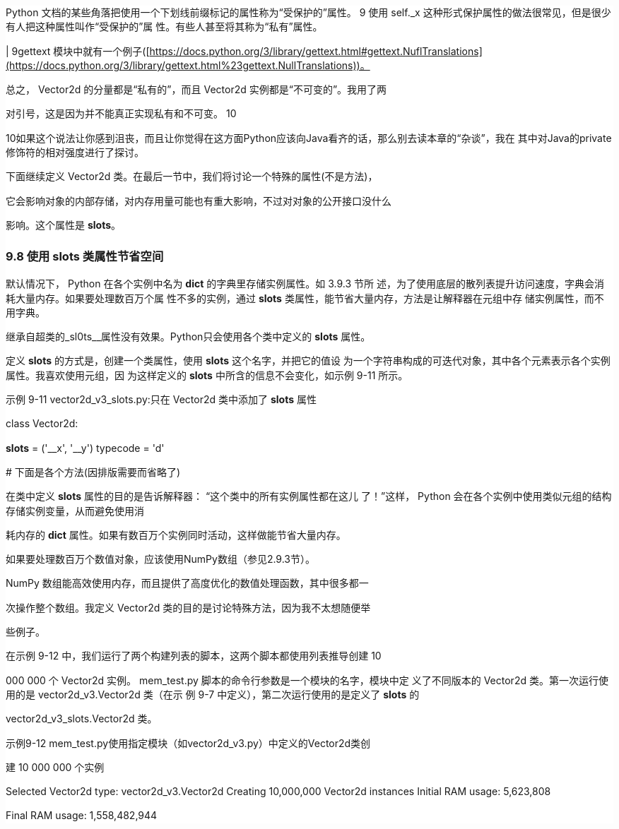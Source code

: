 Python 文档的某些角落把使用一个下划线前缀标记的属性称为“受保护的”属性。 9 使用 self._x 这种形式保护属性的做法很常见，但是很少有人把这种属性叫作“受保护的”属 性。有些人甚至将其称为“私有”属性。

| 9gettext 模块中就有一个例子([https://docs.python.org/3/library/gettext.html#gettext.NuflTranslations](https://docs.python.org/3/library/gettext.html%23gettext.NullTranslations))。

总之， Vector2d 的分量都是“私有的”，而且 Vector2d 实例都是“不可变的”。我用了两

对引号，这是因为并不能真正实现私有和不可变。 10

10如果这个说法让你感到沮丧，而且让你觉得在这方面Python应该向Java看齐的话，那么别去读本章的“杂谈”，我在 其中对Java的private修饰符的相对强度进行了探讨。

下面继续定义 Vector2d 类。在最后一节中，我们将讨论一个特殊的属性(不是方法)，

它会影响对象的内部存储，对内存用量可能也有重大影响，不过对对象的公开接口没什么

影响。这个属性是 __slots__。

### 9.8 使用 __slots__ 类属性节省空间

默认情况下， Python 在各个实例中名为 __dict__ 的字典里存储实例属性。如 3.9.3 节所 述，为了使用底层的散列表提升访问速度，字典会消耗大量内存。如果要处理数百万个属 性不多的实例，通过 __slots__ 类属性，能节省大量内存，方法是让解释器在元组中存 储实例属性，而不用字典。

继承自超类的_sl0ts__属性没有效果。Python只会使用各个类中定义的 __slots__ 属性。

定义 __slots__ 的方式是，创建一个类属性，使用 __slots__ 这个名字，并把它的值设 为一个字符串构成的可迭代对象，其中各个元素表示各个实例属性。我喜欢使用元组，因 为这样定义的 __slots__ 中所含的信息不会变化，如示例 9-11 所示。

示例 9-11 vector2d_v3_slots.py:只在 Vector2d 类中添加了 __slots__ 属性

class Vector2d:

__slots__ = ('__x', '__y') typecode = 'd'

\# 下面是各个方法(因排版需要而省略了)

在类中定义 __slots__ 属性的目的是告诉解释器： “这个类中的所有实例属性都在这儿 了！”这样， Python 会在各个实例中使用类似元组的结构存储实例变量，从而避免使用消

耗内存的 __dict__ 属性。如果有数百万个实例同时活动，这样做能节省大量内存。

如果要处理数百万个数值对象，应该使用NumPy数组（参见2.9.3节）。

NumPy 数组能高效使用内存，而且提供了高度优化的数值处理函数，其中很多都一

次操作整个数组。我定义 Vector2d 类的目的是讨论特殊方法，因为我不太想随便举

些例子。

在示例 9-12 中，我们运行了两个构建列表的脚本，这两个脚本都使用列表推导创建 10

000 000 个 Vector2d 实例。 mem_test.py 脚本的命令行参数是一个模块的名字，模块中定 义了不同版本的 Vector2d 类。第一次运行使用的是 vector2d_v3.Vector2d 类（在示 例 9-7 中定义），第二次运行使用的是定义了 __slots__ 的

vector2d_v3_slots.Vector2d 类。

示例9-12 mem_test.py使用指定模块（如vector2d_v3.py）中定义的Vector2d类创

建 10 000 000 个实例

Selected Vector2d type: vector2d_v3.Vector2d Creating 10,000,000 Vector2d instances Initial RAM usage:    5,623,808

Final RAM usage:    1,558,482,944
